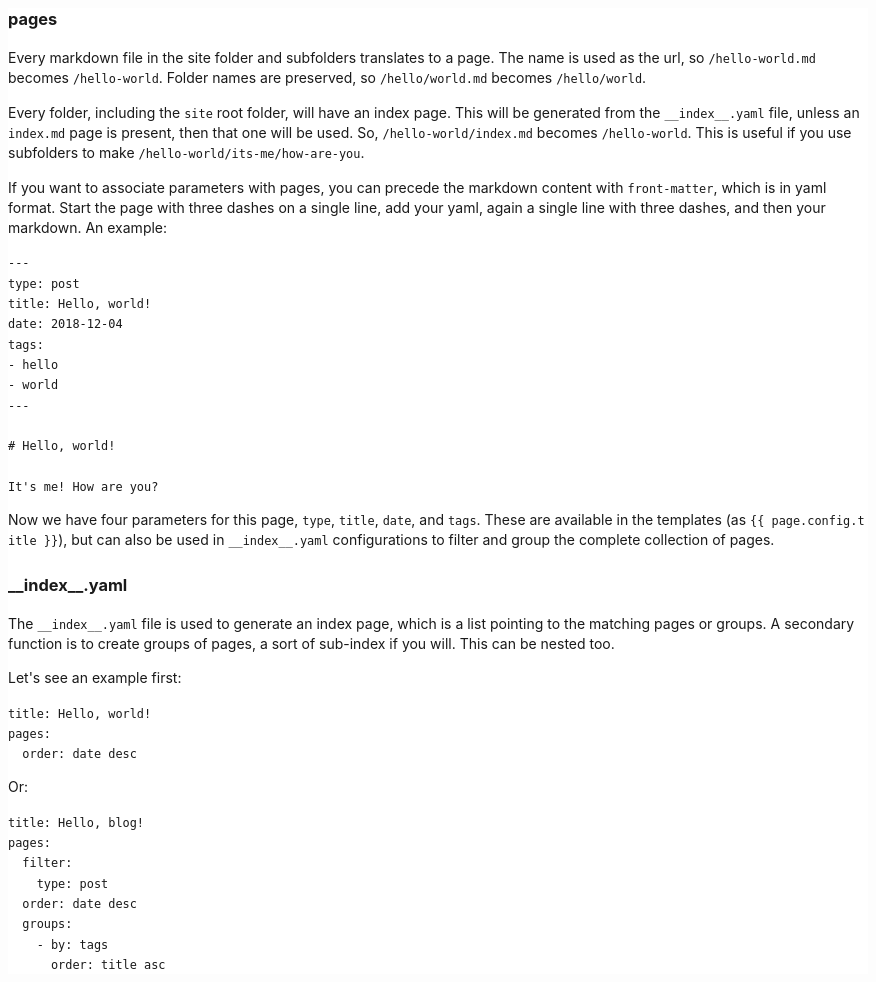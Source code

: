 
### pages

Every markdown file in the site folder and subfolders translates to a page. The name is used as the url, so `/hello-world.md` becomes `/hello-world`. Folder names are preserved, so `/hello/world.md` becomes `/hello/world`.

Every folder, including the `site` root folder, will have an index page. This will be generated from the `__index__.yaml` file, unless an `index.md` page is present, then that one will be used. So, `/hello-world/index.md` becomes `/hello-world`. This is useful if you use subfolders to make `/hello-world/its-me/how-are-you`.

If you want to associate parameters with pages, you can precede the markdown content with `front-matter`, which is in yaml format. Start the page with three dashes on a single line, add your yaml, again a single line with three dashes, and then your markdown. An example:

    ---
    type: post
    title: Hello, world!
    date: 2018-12-04
    tags:
    - hello
    - world
    ---

    # Hello, world!

    It's me! How are you?

Now we have four parameters for this page, `type`, `title`, `date`, and `tags`. These are available in the templates (as `{{ page.config.title }}`), but can also be used in `__index__.yaml` configurations to filter and group the complete collection of pages.


### \_\_index\_\_.yaml

The `__index__.yaml` file is used to generate an index page, which is a list pointing to the matching pages or groups. A secondary function is to create groups of pages, a sort of sub-index if you will. This can be nested too.

Let's see an example first:

    title: Hello, world!
    pages:
      order: date desc

Or:

    title: Hello, blog!
    pages:
      filter:
        type: post
      order: date desc
      groups:
        - by: tags
          order: title asc

